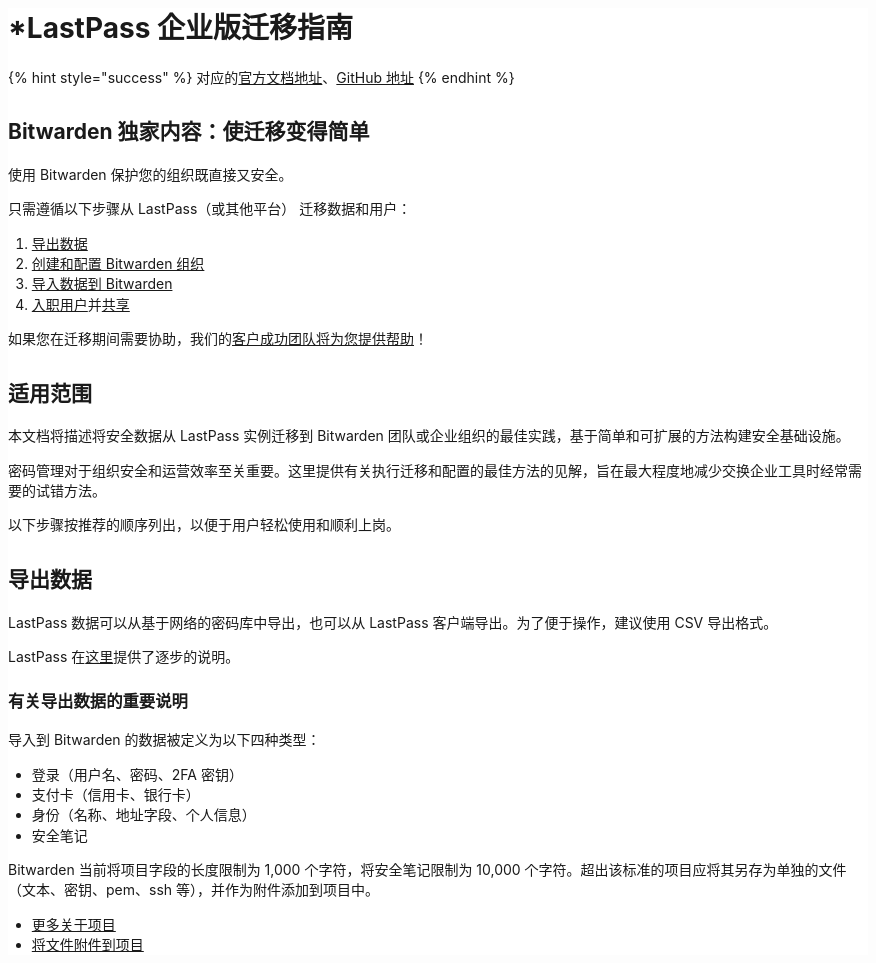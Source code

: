 # \*LastPass 企业版迁移指南

{% hint style="success" %}
对应的[官方文档地址](https://bitwarden.com/help/article/lastpass-enterprise-migration-guide/)、[GitHub 地址](https://github.com/bitwarden/help/blob/master/\_articles/importing/lastpass-enterprise-migration-guide.md)
{% endhint %}

## Bitwarden 独家内容：使迁移变得简单 <a href="#bitwarden-exclusive-content-making-migration-easy" id="bitwarden-exclusive-content-making-migration-easy"></a>

使用 Bitwarden 保护您的组织既直接又安全。

只需遵循以下步骤从 LastPass（或其他平台） 迁移数据和用户：

1. [导出数据](lastpass-enterprise-migration-guide.md#exporting-data)
2. [创建和配置 Bitwarden 组织](lastpass-enterprise-migration-guide.md#creating-an-organization)
3. [导入数据到 Bitwarden](lastpass-enterprise-migration-guide.md#importing-data)
4. [入职用户](lastpass-enterprise-migration-guide.md#onboarding-users)并[共享](lastpass-enterprise-migration-guide.md#sharing-collections-and-items)

如果您在迁移期间需要协助，我们的[客户成功团队将为您提供帮助](lastpass-enterprise-migration-guide.md#migration-support)！

## 适用范围 <a href="#scope" id="scope"></a>

本文档将描述将安全数据从 LastPass 实例迁移到 Bitwarden 团队或企业组织的最佳实践，基于简单和可扩展的方法构建安全基础设施。

密码管理对于组织安全和运营效率至关重要。这里提供有关执行迁移和配置的最佳方法的见解，旨在最大程度地减少交换企业工具时经常需要的试错方法。

以下步骤按推荐的顺序列出，以便于用户轻松使用和顺利上岗。

## 导出数据 <a href="#exporting-data" id="exporting-data"></a>

LastPass 数据可以从基于网络的密码库中导出，也可以从 LastPass 客户端导出。为了便于操作，建议使用 CSV 导出格式。

LastPass 在[这里](https://support.logmeininc.com/lastpass/help/how-do-i-nbsp-export-stored-data-from-lastpass-using-a-generic-csv-file)提供了逐步的说明。

### 有关导出数据的重要说明 <a href="#important-notes-on-exported-data" id="important-notes-on-exported-data"></a>

导入到 Bitwarden 的数据被定义为以下四种类型：

* 登录（用户名、密码、2FA 密钥）
* 支付卡（信用卡、银行卡）
* 身份（名称、地址字段、个人信息）
* 安全笔记

Bitwarden 当前将项目字段的长度限制为 1,000 个字符，将安全笔记限制为 10,000 个字符。超出该标准的项目应将其另存为单独的文件（文本、密钥、pem、ssh 等），并作为附件添加到项目中。

* [更多关于项目](../your-vault/vault-items.md)
* [将文件附件到项目](../your-vault/file-attachments.md)
